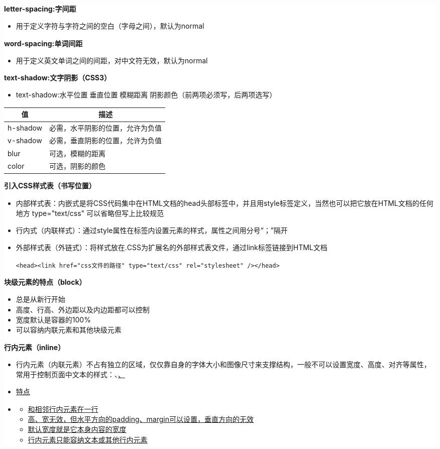 

**letter-spacing:字间距**

- 用于定义字符与字符之间的空白（字母之间），默认为normal



**word-spacing:单词间距**

- 用于定义英文单词之间的间距，对中文符无效，默认为normal



**text-shadow:文字阴影（CSS3）**

- text-shadow:水平位置 垂直位置 模糊距离 阴影颜色（前两项必须写，后两项选写）

| 值       | 描述                             |
| -------- | -------------------------------- |
| h-shadow | 必需，水平阴影的位置，允许为负值 |
| v-shadow | 必需，垂直阴影的位置，允许为负值 |
| blur     | 可选，模糊的距离                 |
| color    | 可选，阴影的颜色                 |



**引入CSS样式表（书写位置）**

- 内部样式表：内嵌式是将CSS代码集中在HTML文档的head头部标签中，并且用style标签定义，当然也可以把它放在HTML文档的任何地方  type="text/css"  可以省略但写上比较规范

- 行内式（内联样式）：通过style属性在标签内设置元素的样式，属性之间用分号“；”隔开

- 外部样式表（外链式）：将样式放在.CSS为扩展名的外部样式表文件，通过link标签链接到HTML文档

  `<head><link href="css文件的路径" type="text/css" rel="stylesheet" /></head>`



**块级元素的特点（block）**

- 总是从新行开始
- 高度、行高、外边距以及内边距都可以控制
- 宽度默认是容器的100%
- 可以容纳内联元素和其他块级元素



**行内元素（inline）**

- 行内元素（内联元素）不占有独立的区域，仅仅靠自身的字体大小和图像尺寸来支撑结构，一般不可以设置宽度、高度、对齐等属性，常用于控制页面中文本的样式：<a>、<ins>、<u>



- 特点

- - 和相邻行内元素在一行
  - 高、宽无效，但水平方向的padding、margin可以设置，垂直方向的无效
  - 默认宽度就是它本身内容的宽度
  - 行内元素只能容纳文本或其他行内元素

